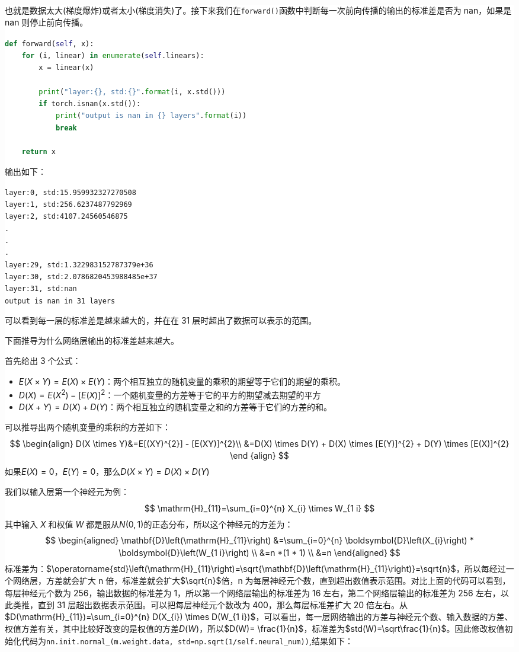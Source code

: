 也就是数据太大(梯度爆炸)或者太小(梯度消失)了。接下来我们在`forward()`函数中判断每一次前向传播的输出的标准差是否为 nan，如果是 nan 则停止前向传播。

```python
def forward(self, x):
    for (i, linear) in enumerate(self.linears):
        x = linear(x)
        
        print("layer:{}, std:{}".format(i, x.std()))
        if torch.isnan(x.std()):
            print("output is nan in {} layers".format(i))
            break

    return x
```

输出如下：

```
layer:0, std:15.959932327270508
layer:1, std:256.6237487792969
layer:2, std:4107.24560546875
.
.
.
layer:29, std:1.322983152787379e+36
layer:30, std:2.0786820453988485e+37
layer:31, std:nan
output is nan in 31 layers
```

可以看到每一层的标准差是越来越大的，并在在 31 层时超出了数据可以表示的范围。

下面推导为什么网络层输出的标准差越来越大。

首先给出 3 个公式：

- $E(X \times Y)=E(X) \times E(Y)$：两个相互独立的随机变量的乘积的期望等于它们的期望的乘积。
- $D(X)=E(X^{2}) - [E(X)]^{2}$：一个随机变量的方差等于它的平方的期望减去期望的平方
- $D(X+Y)=D(X)+D(Y)$：两个相互独立的随机变量之和的方差等于它们的方差的和。

可以推导出两个随机变量的乘积的方差如下：
$$
\begin{align}
D(X \times Y)&=E[(XY)^{2}] - [E(XY)]^{2}\\
&=D(X) \times D(Y) + D(X) \times [E(Y)]^{2} + D(Y) \times [E(X)]^{2}
\end {align}
$$
如果$E(X)=0$，$E(Y)=0$，那么$D(X \times Y)=D(X) \times D(Y)$

我们以输入层第一个神经元为例：
$$
\mathrm{H}_{11}=\sum_{i=0}^{n} X_{i} \times W_{1 i}
$$
其中输入 $X$ 和权值 $W$ 都是服从$N(0,1)$的正态分布，所以这个神经元的方差为：
$$
\begin{aligned} \mathbf{D}\left(\mathrm{H}_{11}\right) &=\sum_{i=0}^{n} \boldsymbol{D}\left(X_{i}\right) * \boldsymbol{D}\left(W_{1 i}\right) \\ &=n *(1 * 1) \\ &=n \end{aligned}
$$
标准差为：$\operatorname{std}\left(\mathrm{H}_{11}\right)=\sqrt{\mathbf{D}\left(\mathrm{H}_{11}\right)}=\sqrt{n}$，所以每经过一个网络层，方差就会扩大 n 倍，标准差就会扩大$\sqrt{n}$倍，n 为每层神经元个数，直到超出数值表示范围。对比上面的代码可以看到，每层神经元个数为 256，输出数据的标准差为 1，所以第一个网络层输出的标准差为 16 左右，第二个网络层输出的标准差为 256 左右，以此类推，直到 31 层超出数据表示范围。可以把每层神经元个数改为 400，那么每层标准差扩大 20 倍左右。从$D(\mathrm{H}_{11})=\sum_{i=0}^{n} D(X_{i}) \times D(W_{1 i})$，可以看出，每一层网络输出的方差与神经元个数、输入数据的方差、权值方差有关，其中比较好改变的是权值的方差$D(W)$，所以$D(W)= \frac{1}{n}$，标准差为$std(W)=\sqrt\frac{1}{n}$。因此修改权值初始化代码为`nn.init.normal_(m.weight.data, std=np.sqrt(1/self.neural_num))`,结果如下：
